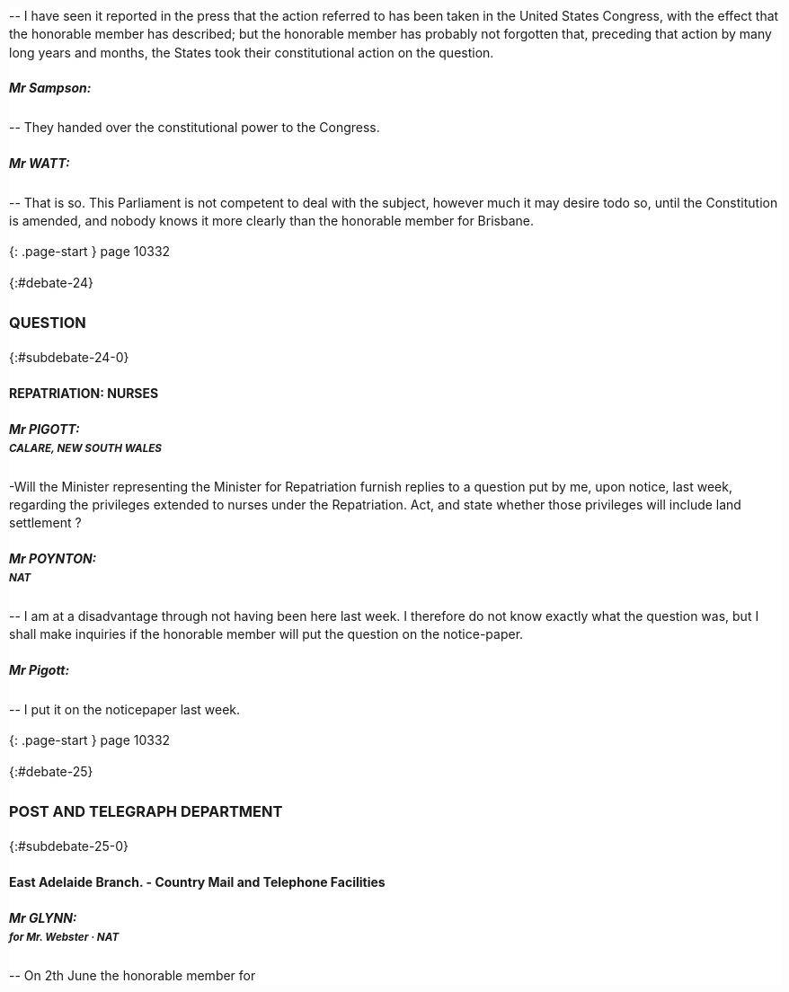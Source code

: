 -- I have seen it reported in the press that the action referred to has been taken in the United States Congress, with the effect that the honorable member has described; but the honorable member has probably not forgotten that, preceding that action by many long years and months, the States took their constitutional action on the question. 

##### Mr Sampson:

-- They handed over the constitutional power to the Congress. 

##### Mr WATT:

-- That is so. This Parliament is not competent to deal with the subject, however much it may desire todo so, until the Constitution is amended, and nobody knows it more clearly than the honorable member for Brisbane. 

{: .page-start }
page 10332

{:#debate-24}
### QUESTION

{:#subdebate-24-0}
#### REPATRIATION: NURSES

##### Mr PIGOTT:<br><small class="text-muted">CALARE, NEW SOUTH WALES</small>

-Will the Minister representing the Minister for Repatriation furnish replies to a question put by me, upon notice, last week, regarding the privileges extended to nurses under the Repatriation. Act, and state whether those privileges will include land settlement ? 

##### Mr POYNTON:<br><small class="text-muted">NAT</small>

-- I am at a disadvantage through not having been here last week. I therefore do not know exactly what the question was, but I shall make inquiries if the honorable member will put the question on the notice-paper. 

##### Mr Pigott:

-- I put it on the noticepaper last week. 

{: .page-start }
page 10332

{:#debate-25}
### POST AND TELEGRAPH DEPARTMENT

{:#subdebate-25-0}
#### East Adelaide Branch. - Country Mail and Telephone Facilities

##### Mr GLYNN:<br><small class="text-muted">for Mr. Webster &middot; NAT</small>

-- On 2th June the honorable member for 
